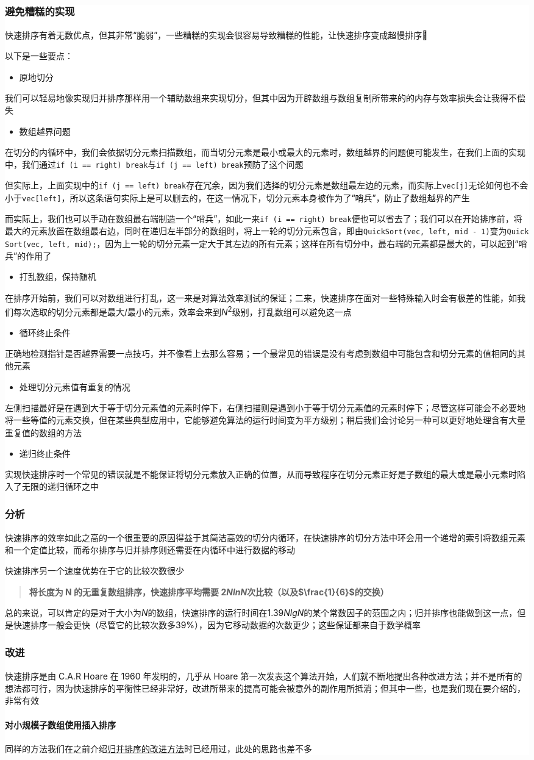 ### 避免糟糕的实现

快速排序有着无数优点，但其非常“脆弱”，一些糟糕的实现会很容易导致糟糕的性能，让快速排序变成超慢排序🤣

以下是一些要点：

- 原地切分

我们可以轻易地像实现归并排序那样用一个辅助数组来实现切分，但其中因为开辟数组与数组复制所带来的的内存与效率损失会让我得不偿失

- 数组越界问题

在切分的内循环中，我们会依据切分元素扫描数组，而当切分元素是最小或最大的元素时，数组越界的问题便可能发生，在我们上面的实现中，我们通过`if (i == right) break`与`if (j == left) break`预防了这个问题

但实际上，上面实现中的`if (j == left) break`存在冗余，因为我们选择的切分元素是数组最左边的元素，而实际上`vec[j]`无论如何也不会小于`vec[left]`，所以这条语句实际上是可以删去的，在这一情况下，切分元素本身被作为了“哨兵”，防止了数组越界的产生

而实际上，我们也可以手动在数组最右端制造一个“哨兵”，如此一来`if (i == right) break`便也可以省去了；我们可以在开始排序前，将最大的元素放置在数组最右边，同时在递归左半部分的数组时，将上一轮的切分元素包含，即由`QuickSort(vec, left, mid - 1)`变为`QuickSort(vec, left, mid);`，因为上一轮的切分元素一定大于其左边的所有元素；这样在所有切分中，最右端的元素都是最大的，可以起到“哨兵”的作用了

- 打乱数组，保持随机

在排序开始前，我们可以对数组进行打乱，这一来是对算法效率测试的保证；二来，快速排序在面对一些特殊输入时会有极差的性能，如我们每次选取的切分元素都是最大/最小的元素，效率会来到$N^2$级别，打乱数组可以避免这一点

- 循环终止条件

正确地检测指针是否越界需要一点技巧，并不像看上去那么容易；一个最常见的错误是没有考虑到数组中可能包含和切分元素的值相同的其他元素

- 处理切分元素值有重复的情况

左侧扫描最好是在遇到大于等于切分元素值的元素时停下，右侧扫描则是遇到小于等于切分元素值的元素时停下；尽管这样可能会不必要地将一些等值的元素交换，但在某些典型应用中，它能够避免算法的运行时间变为平方级别；稍后我们会讨论另一种可以更好地处理含有大量重复值的数组的方法

- 递归终止条件

实现快速排序时一个常见的错误就是不能保证将切分元素放入正确的位置，从而导致程序在切分元素正好是子数组的最大或是最小元素时陷入了无限的递归循环之中

### 分析

快速排序的效率如此之高的一个很重要的原因得益于其简洁高效的切分内循环，在快速排序的切分方法中环会用一个递增的索引将数组元素和一个定值比较，而希尔排序与归并排序则还需要在内循环中进行数据的移动

快速排序另一个速度优势在于它的比较次数很少

> **将长度为 N 的无重复数组排序，快速排序平均需要$~2NlnN$次比较（以及$\frac{1}{6}$的交换）**

总的来说，可以肯定的是对于大小为$N$的数组，快速排序的运行时间在$1.39NlgN$的某个常数因子的范围之内；归并排序也能做到这一点，但是快速排序一般会更快（尽管它的比较次数多$39\%$），因为它移动数据的次数更少；这些保证都来自于数学概率

### 改进

快速排序是由 C.A.R Hoare 在 1960 年发明的，几乎从 Hoare 第一次发表这个算法开始，人们就不断地提出各种改进方法；并不是所有的想法都可行，因为快速排序的平衡性已经非常好，改进所带来的提高可能会被意外的副作用所抵消；但其中一些，也是我们现在要介绍的，非常有效

#### 对小规模子数组使用插入排序

同样的方法我们在之前介绍[归并排序的改进方法](#anchor-merge_insertion)时已经用过，此处的思路也差不多
